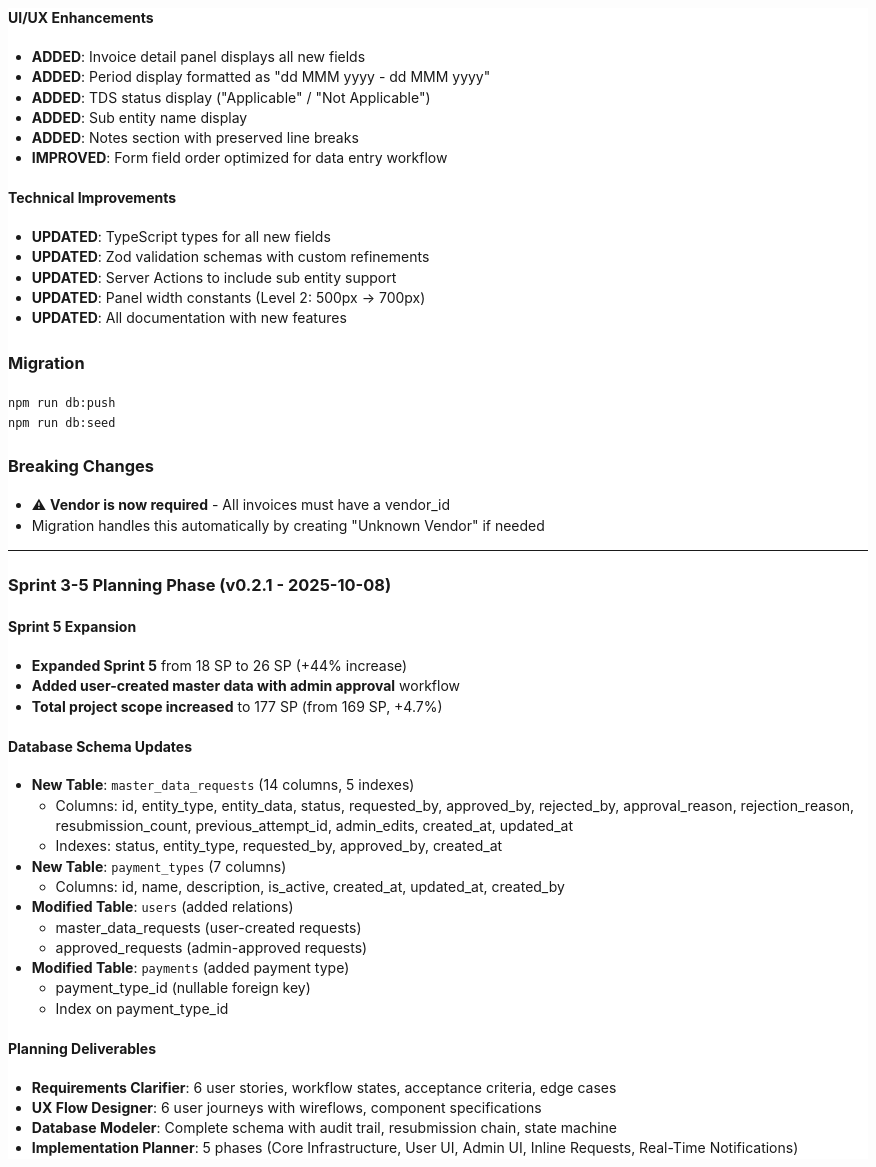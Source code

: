 #### UI/UX Enhancements
- **ADDED**: Invoice detail panel displays all new fields
- **ADDED**: Period display formatted as "dd MMM yyyy - dd MMM yyyy"
- **ADDED**: TDS status display ("Applicable" / "Not Applicable")
- **ADDED**: Sub entity name display
- **ADDED**: Notes section with preserved line breaks
- **IMPROVED**: Form field order optimized for data entry workflow

#### Technical Improvements
- **UPDATED**: TypeScript types for all new fields
- **UPDATED**: Zod validation schemas with custom refinements
- **UPDATED**: Server Actions to include sub entity support
- **UPDATED**: Panel width constants (Level 2: 500px → 700px)
- **UPDATED**: All documentation with new features

### Migration
```bash
npm run db:push
npm run db:seed
```

### Breaking Changes
- ⚠️ **Vendor is now required** - All invoices must have a vendor_id
- Migration handles this automatically by creating "Unknown Vendor" if needed

---

### Sprint 3-5 Planning Phase (v0.2.1 - 2025-10-08)

#### Sprint 5 Expansion
- **Expanded Sprint 5** from 18 SP to 26 SP (+44% increase)
- **Added user-created master data with admin approval** workflow
- **Total project scope increased** to 177 SP (from 169 SP, +4.7%)

#### Database Schema Updates
- **New Table**: `master_data_requests` (14 columns, 5 indexes)
  - Columns: id, entity_type, entity_data, status, requested_by, approved_by, rejected_by, approval_reason, rejection_reason, resubmission_count, previous_attempt_id, admin_edits, created_at, updated_at
  - Indexes: status, entity_type, requested_by, approved_by, created_at
- **New Table**: `payment_types` (7 columns)
  - Columns: id, name, description, is_active, created_at, updated_at, created_by
- **Modified Table**: `users` (added relations)
  - master_data_requests (user-created requests)
  - approved_requests (admin-approved requests)
- **Modified Table**: `payments` (added payment type)
  - payment_type_id (nullable foreign key)
  - Index on payment_type_id

#### Planning Deliverables
- **Requirements Clarifier**: 6 user stories, workflow states, acceptance criteria, edge cases
- **UX Flow Designer**: 6 user journeys with wireflows, component specifications
- **Database Modeler**: Complete schema with audit trail, resubmission chain, state machine
- **Implementation Planner**: 5 phases (Core Infrastructure, User UI, Admin UI, Inline Requests, Real-Time Notifications)
